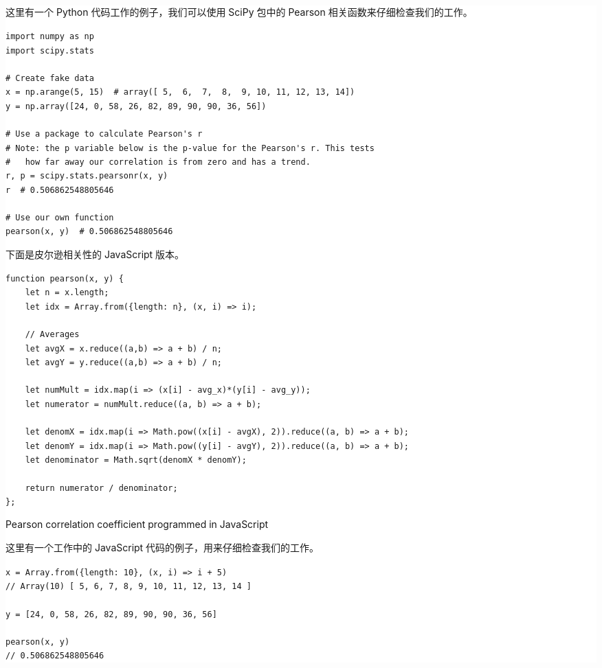 这里有一个 Python 代码工作的例子，我们可以使用 SciPy 包中的 Pearson 相关函数来仔细检查我们的工作。

```
import numpy as np
import scipy.stats

# Create fake data
x = np.arange(5, 15)  # array([ 5,  6,  7,  8,  9, 10, 11, 12, 13, 14])
y = np.array([24, 0, 58, 26, 82, 89, 90, 90, 36, 56])

# Use a package to calculate Pearson's r
# Note: the p variable below is the p-value for the Pearson's r. This tests
#   how far away our correlation is from zero and has a trend.
r, p = scipy.stats.pearsonr(x, y)
r  # 0.506862548805646

# Use our own function
pearson(x, y)  # 0.506862548805646
```

下面是皮尔逊相关性的 JavaScript 版本。

```
function pearson(x, y) {
    let n = x.length;
    let idx = Array.from({length: n}, (x, i) => i);

    // Averages
    let avgX = x.reduce((a,b) => a + b) / n;
    let avgY = y.reduce((a,b) => a + b) / n;

    let numMult = idx.map(i => (x[i] - avg_x)*(y[i] - avg_y));
    let numerator = numMult.reduce((a, b) => a + b);

    let denomX = idx.map(i => Math.pow((x[i] - avgX), 2)).reduce((a, b) => a + b);
    let denomY = idx.map(i => Math.pow((y[i] - avgY), 2)).reduce((a, b) => a + b);
    let denominator = Math.sqrt(denomX * denomY);

    return numerator / denominator;
};
```

Pearson correlation coefficient programmed in JavaScript

这里有一个工作中的 JavaScript 代码的例子，用来仔细检查我们的工作。

```
x = Array.from({length: 10}, (x, i) => i + 5)
// Array(10) [ 5, 6, 7, 8, 9, 10, 11, 12, 13, 14 ]

y = [24, 0, 58, 26, 82, 89, 90, 90, 36, 56]

pearson(x, y)
// 0.506862548805646
```
